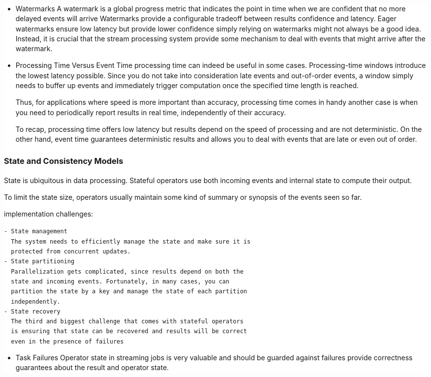 
- Watermarks
  A watermark is a global progress metric that indicates the point in time
  when we are confident that no more delayed events will arrive
  Watermarks provide a configurable tradeoff between results confidence
  and latency. Eager watermarks ensure low latency but provide lower
  confidence
  simply relying on watermarks might not always be a good idea.
  Instead, it is crucial that the stream processing system provide some
  mechanism to deal with events that might arrive after the watermark.

- Processing Time Versus Event Time
  processing time can indeed be useful in some cases. Processing-time
  windows introduce the lowest latency possible. Since you do not take
  into consideration late events and out-of-order events, a window
  simply needs to buffer up events and immediately trigger computation
  once the specified time length is reached.

  Thus, for applications where
  speed is more important than accuracy, processing time comes in
  handy
  another case is when you need to periodically report results in
  real time, independently of their accuracy.

  To recap, processing time offers low
  latency but results depend on the speed of processing and are not
  deterministic. On the other hand, event time guarantees deterministic
  results and allows you to deal with events that are late or even out of
  order.

### State and Consistency Models
State is ubiquitous in data processing. Stateful operators use both
incoming events and internal state to compute their output.

To limit the state size, operators usually maintain some kind of summary or
synopsis of the events seen so far.

implementation challenges:

    - State management
      The system needs to efficiently manage the state and make sure it is
      protected from concurrent updates.
    - State partitioning
      Parallelization gets complicated, since results depend on both the
      state and incoming events. Fortunately, in many cases, you can
      partition the state by a key and manage the state of each partition
      independently.
    - State recovery
      The third and biggest challenge that comes with stateful operators
      is ensuring that state can be recovered and results will be correct
      even in the presence of failures


- Task Failures
  Operator state in streaming jobs is very valuable and should be guarded
  against failures provide correctness guarantees about the result
  and operator state.
